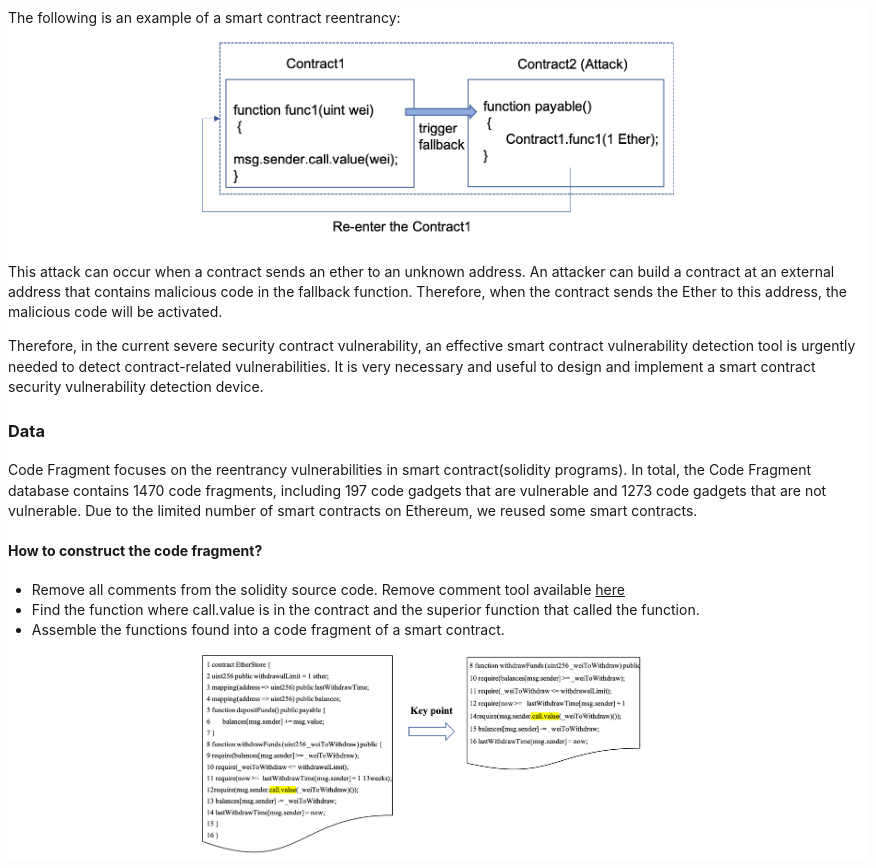 The following is an example of a smart contract reentrancy:

<div align=center><img width="500" height="200" src="./figs/reentrancy_example.png"/></div>

This attack can occur when a contract sends an ether to an unknown address. An attacker can build a contract at an external address that contains malicious code in the fallback function. Therefore, when the contract sends the Ether to this address, the malicious code will be activated.

Therefore, in the current severe security contract vulnerability, an effective smart contract vulnerability detection tool is urgently needed to detect contract-related vulnerabilities. It is very necessary and useful to design and implement a smart contract security vulnerability detection device. 


### Data
Code Fragment focuses on the reentrancy vulnerabilities in smart contract(solidity programs). In total, the Code Fragment database contains 1470 code fragments, including 197 code gadgets that are vulnerable and 1273 code gadgets that are not vulnerable. Due to the limited number of smart contracts on Ethereum, we reused some smart contracts.

#### How to construct the code fragment?
* Remove all comments from the solidity source code. Remove comment tool available [here](https://github.com/Messi-Q/Automation-Tools/blob/master/delete_comment_official.py)
* Find the function where call.value is in the contract and the superior function that called the function.
* Assemble the functions found into a code fragment of a smart contract.

<div align=center><img width="660" height="200" src="./figs/code_fragment.png"/></div>
